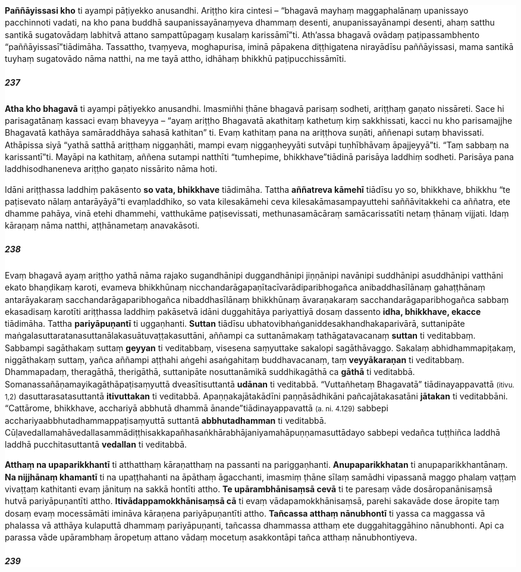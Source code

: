 **Paññāyissasi kho** ti ayampi pāṭiyekko anusandhi. Ariṭṭho kira cintesi – “bhagavā mayhaṃ maggaphalānaṃ upanissayo pacchinnoti vadati, na kho pana buddhā saupanissayānaṃyeva dhammaṃ desenti, anupanissayānampi desenti, ahaṃ satthu santikā sugatovādaṃ labhitvā attano sampattūpagaṃ kusalaṃ karissāmī”ti. Ath’assa bhagavā ovādaṃ paṭipassambhento “paññāyissasī”tiādimāha. Tassattho, tvaṃyeva, moghapurisa, iminā pāpakena diṭṭhigatena nirayādīsu paññāyissasi, mama santikā tuyhaṃ sugatovādo nāma natthi, na me tayā attho, idhāhaṃ bhikkhū paṭipucchissāmīti.

##### 237

**Atha kho bhagavā** ti ayampi pāṭiyekko anusandhi. Imasmiñhi ṭhāne bhagavā parisaṃ sodheti, ariṭṭhaṃ gaṇato nissāreti. Sace hi parisagatānaṃ kassaci evaṃ bhaveyya – “ayaṃ ariṭṭho Bhagavatā akathitaṃ kathetuṃ kiṃ sakkhissati, kacci nu kho parisamajjhe Bhagavatā kathāya samāraddhāya sahasā kathitan” ti. Evaṃ kathitaṃ pana na ariṭṭhova suṇāti, aññenapi sutaṃ bhavissati. Athāpissa siyā “yathā satthā ariṭṭhaṃ niggaṇhāti, mampi evaṃ niggaṇheyyāti sutvāpi tuṇhībhāvaṃ āpajjeyyā”ti. “Taṃ sabbaṃ na karissantī”ti. Mayāpi na kathitaṃ, aññena sutampi natthīti “tumhepime, bhikkhave”tiādinā parisāya laddhiṃ sodheti. Parisāya pana laddhisodhaneneva ariṭṭho gaṇato nissārito nāma hoti.

Idāni ariṭṭhassa laddhiṃ pakāsento **so vata, bhikkhave** tiādimāha. Tattha **aññatreva kāmehī** tiādīsu yo so, bhikkhave, bhikkhu “te paṭisevato nālaṃ antarāyāyā”ti evaṃladdhiko, so vata kilesakāmehi ceva kilesakāmasampayuttehi saññāvitakkehi ca aññatra, ete dhamme pahāya, vinā etehi dhammehi, vatthukāme paṭisevissati, methunasamācāraṃ samācarissatīti netaṃ ṭhānaṃ vijjati. Idaṃ kāraṇaṃ nāma natthi, aṭṭhānametaṃ anavakāsoti.

##### 238

Evaṃ bhagavā ayaṃ ariṭṭho yathā nāma rajako sugandhānipi duggandhānipi jiṇṇānipi navānipi suddhānipi asuddhānipi vatthāni ekato bhaṇḍikaṃ karoti, evameva bhikkhūnaṃ nicchandarāgapaṇītacīvarādiparibhogañca anibaddhasīlānaṃ gahaṭṭhānaṃ antarāyakaraṃ sacchandarāgaparibhogañca nibaddhasīlānaṃ bhikkhūnaṃ āvaraṇakaraṃ sacchandarāgaparibhogañca sabbaṃ ekasadisaṃ karotīti ariṭṭhassa laddhiṃ pakāsetvā idāni duggahitāya pariyattiyā dosaṃ dassento **idha, bhikkhave, ekacce** tiādimāha. Tattha **pariyāpuṇantī** ti uggaṇhanti. **Suttan** tiādīsu ubhatovibhaṅganiddesakhandhakaparivārā, suttanipāte maṅgalasuttaratanasuttanālakasuātuvaṭṭakasuttāni, aññampi ca suttanāmakaṃ tathāgatavacanaṃ **suttan** ti veditabbaṃ. Sabbampi sagāthakaṃ suttaṃ **geyyan** ti veditabbaṃ, visesena saṃyuttake sakalopi sagāthāvaggo. Sakalaṃ abhidhammapiṭakaṃ, niggāthakaṃ suttaṃ, yañca aññampi aṭṭhahi aṅgehi asaṅgahitaṃ buddhavacanaṃ, taṃ **veyyākaraṇan** ti veditabbaṃ. Dhammapadaṃ, theragāthā, therigāthā, suttanipāte nosuttanāmikā suddhikagāthā ca **gāthā** ti veditabbā. Somanassañāṇamayikagāthāpaṭisaṃyuttā dveasītisuttantā **udānan** ti veditabbā. “Vuttañhetaṃ Bhagavatā” tiādinayappavattā <small>(itivu. 1,2)</small> dasuttarasatasuttantā **itivuttakan** ti veditabbā. Apaṇṇakajātakādīni paṇṇāsādhikāni pañcajātakasatāni **jātakan** ti veditabbāni. “Cattārome, bhikkhave, acchariyā abbhutā dhammā ānande”tiādinayappavattā <small>(a. ni. 4.129)</small> sabbepi acchariyaabbhutadhammappaṭisaṃyuttā suttantā **abbhutadhamman** ti veditabbā. Cūḷavedallamahāvedallasammādiṭṭhisakkapañhasaṅkhārabhājaniyamahāpuṇṇamasuttādayo sabbepi vedañca tuṭṭhiñca laddhā laddhā pucchitasuttantā **vedallan** ti veditabbā.

**Atthaṃ na upaparikkhantī** ti atthatthaṃ kāraṇatthaṃ na passanti na pariggaṇhanti. **Anupaparikkhatan** ti anupaparikkhantānaṃ. **Na nijjhānaṃ khamantī** ti na upaṭṭhahanti na āpāthaṃ āgacchanti, imasmiṃ ṭhāne sīlaṃ samādhi vipassanā maggo phalaṃ vaṭṭaṃ vivaṭṭaṃ kathitanti evaṃ jānituṃ na sakkā hontīti attho. **Te upārambhānisaṃsā cevā** ti te paresaṃ vāde dosāropanānisaṃsā hutvā pariyāpuṇantīti attho. **Itivādappamokkhānisaṃsā cā** ti evaṃ vādapamokkhānisaṃsā, parehi sakavāde dose āropite taṃ dosaṃ evaṃ mocessāmāti imināva kāraṇena pariyāpuṇantīti attho. **Tañcassa atthaṃ nānubhontī** ti yassa ca maggassa vā phalassa vā atthāya kulaputtā dhammaṃ pariyāpuṇanti, tañcassa dhammassa atthaṃ ete duggahitaggāhino nānubhonti. Api ca parassa vāde upārambhaṃ āropetuṃ attano vādaṃ mocetuṃ asakkontāpi tañca atthaṃ nānubhontiyeva.

##### 239
